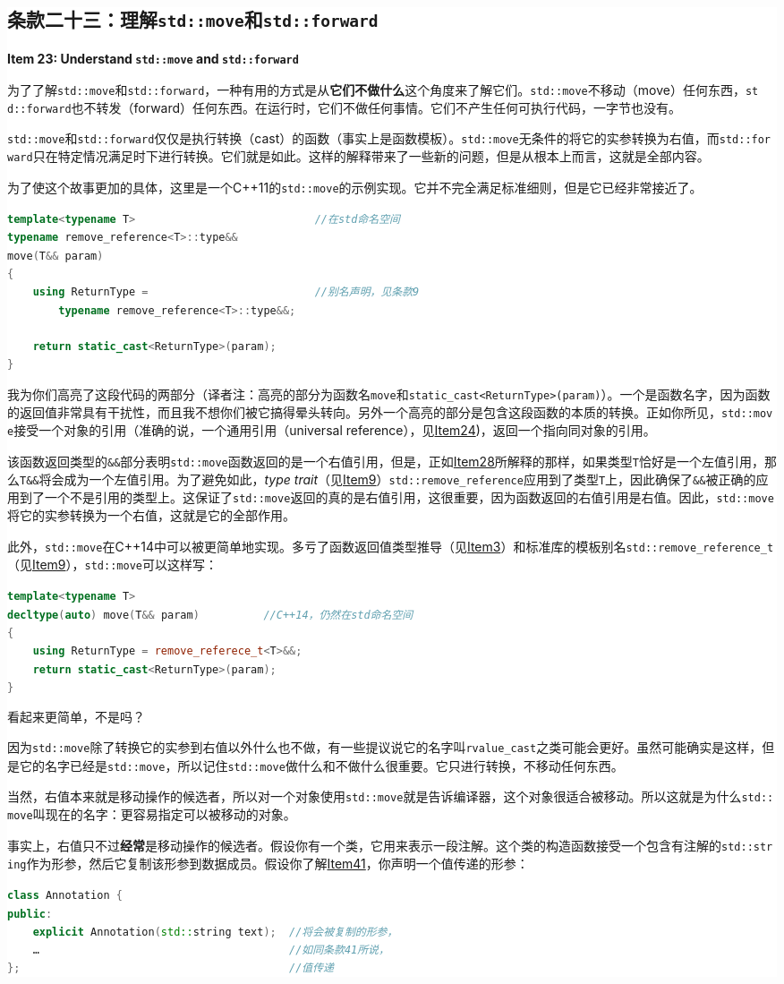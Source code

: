 ## 条款二十三：理解`std::move`和`std::forward`

**Item 23: Understand `std::move` and `std::forward`**

为了了解`std::move`和`std::forward`，一种有用的方式是从**它们不做什么**这个角度来了解它们。`std::move`不移动（move）任何东西，`std::forward`也不转发（forward）任何东西。在运行时，它们不做任何事情。它们不产生任何可执行代码，一字节也没有。

`std::move`和`std::forward`仅仅是执行转换（cast）的函数（事实上是函数模板）。`std::move`无条件的将它的实参转换为右值，而`std::forward`只在特定情况满足时下进行转换。它们就是如此。这样的解释带来了一些新的问题，但是从根本上而言，这就是全部内容。

为了使这个故事更加的具体，这里是一个C++11的`std::move`的示例实现。它并不完全满足标准细则，但是它已经非常接近了。

```cpp
template<typename T>                            //在std命名空间
typename remove_reference<T>::type&&
move(T&& param)
{
    using ReturnType =                          //别名声明，见条款9
        typename remove_reference<T>::type&&;

    return static_cast<ReturnType>(param);
}
```

我为你们高亮了这段代码的两部分（译者注：高亮的部分为函数名`move`和`static_cast<ReturnType>(param)`）。一个是函数名字，因为函数的返回值非常具有干扰性，而且我不想你们被它搞得晕头转向。另外一个高亮的部分是包含这段函数的本质的转换。正如你所见，`std::move`接受一个对象的引用（准确的说，一个通用引用（universal reference），见[Item24](../5.RRefMovSemPerfForw/item24.md))，返回一个指向同对象的引用。

该函数返回类型的`&&`部分表明`std::move`函数返回的是一个右值引用，但是，正如[Item28](../5.RRefMovSemPerfForw/item28.md)所解释的那样，如果类型`T`恰好是一个左值引用，那么`T&&`将会成为一个左值引用。为了避免如此，*type trait*（见[Item9](../3.MovingToModernCpp/item9.md)）`std::remove_reference`应用到了类型`T`上，因此确保了`&&`被正确的应用到了一个不是引用的类型上。这保证了`std::move`返回的真的是右值引用，这很重要，因为函数返回的右值引用是右值。因此，`std::move`将它的实参转换为一个右值，这就是它的全部作用。

此外，`std::move`在C++14中可以被更简单地实现。多亏了函数返回值类型推导（见[Item3](../1.DeducingTypes/item3.md)）和标准库的模板别名`std::remove_reference_t`（见[Item9](../3.MovingToModernCpp/item9.md)），`std::move`可以这样写：

```cpp
template<typename T>
decltype(auto) move(T&& param)          //C++14，仍然在std命名空间
{
    using ReturnType = remove_referece_t<T>&&;
    return static_cast<ReturnType>(param);
}
```

看起来更简单，不是吗？

因为`std::move`除了转换它的实参到右值以外什么也不做，有一些提议说它的名字叫`rvalue_cast`之类可能会更好。虽然可能确实是这样，但是它的名字已经是`std::move`，所以记住`std::move`做什么和不做什么很重要。它只进行转换，不移动任何东西。

当然，右值本来就是移动操作的候选者，所以对一个对象使用`std::move`就是告诉编译器，这个对象很适合被移动。所以这就是为什么`std::move`叫现在的名字：更容易指定可以被移动的对象。

事实上，右值只不过**经常**是移动操作的候选者。假设你有一个类，它用来表示一段注解。这个类的构造函数接受一个包含有注解的`std::string`作为形参，然后它复制该形参到数据成员。假设你了解[Item41](../8.Tweaks/item41.md)，你声明一个值传递的形参：

```cpp
class Annotation {
public:
    explicit Annotation(std::string text);  //将会被复制的形参，
    …                                       //如同条款41所说，
};                                          //值传递
```
